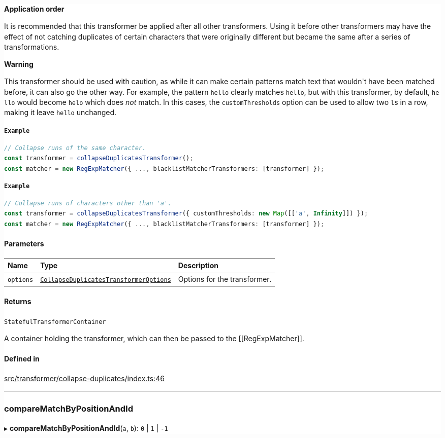 **Application order**

It is recommended that this transformer be applied after all other
transformers. Using it before other transformers may have the effect of not
catching duplicates of certain characters that were originally different but
became the same after a series of transformations.

**Warning**

This transformer should be used with caution, as while it can make certain
patterns match text that wouldn't have been matched before, it can also go
the other way. For example, the pattern `hello` clearly matches `hello`, but
with this transformer, by default, `hello` would become `helo` which does
_not_ match. In this cases, the `customThresholds` option can be used to
allow two `l`s in a row, making it leave `hello` unchanged.

**`Example`**

```typescript
// Collapse runs of the same character.
const transformer = collapseDuplicatesTransformer();
const matcher = new RegExpMatcher({ ..., blacklistMatcherTransformers: [transformer] });
```

**`Example`**

```typescript
// Collapse runs of characters other than 'a'.
const transformer = collapseDuplicatesTransformer({ customThresholds: new Map([['a', Infinity]]) });
const matcher = new RegExpMatcher({ ..., blacklistMatcherTransformers: [transformer] });
```

#### Parameters

| Name | Type | Description |
| :------ | :------ | :------ |
| `options` | [`CollapseDuplicatesTransformerOptions`](interfaces/CollapseDuplicatesTransformerOptions.md) | Options for the transformer. |

#### Returns

`StatefulTransformerContainer`

A container holding the transformer, which can then be passed to the
[[RegExpMatcher]].

#### Defined in

[src/transformer/collapse-duplicates/index.ts:46](https://github.com/jo3-l/obscenity/blob/594f6f2/src/transformer/collapse-duplicates/index.ts#L46)

___

### compareMatchByPositionAndId

▸ **compareMatchByPositionAndId**(`a`, `b`): ``0`` \| ``1`` \| ``-1``
